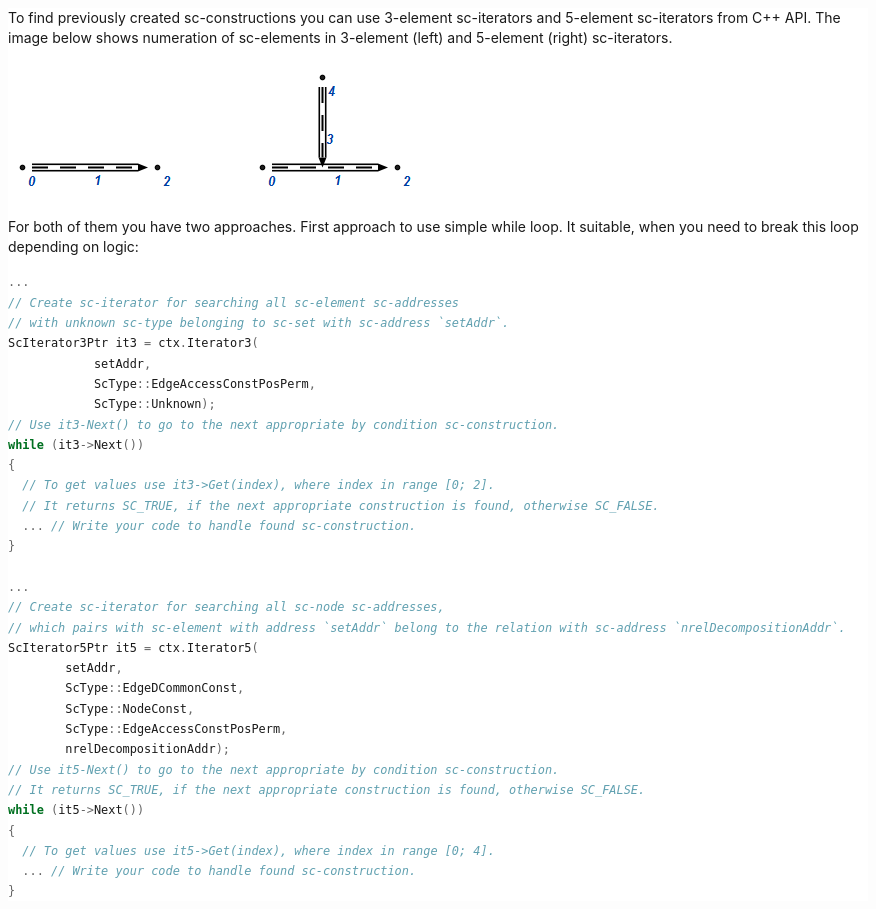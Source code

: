 To find previously created sc-constructions you can use 3-element sc-iterators and 5-element sc-iterators from C++ API.
The image below shows numeration of sc-elements in 3-element (left) and 5-element (right) sc-iterators.

![Iterators element numeration](images/iterators_scheme.png)

For both of them you have two approaches.
First approach to use simple while loop. It suitable, when you need to break this loop depending on logic:

```cpp
...
// Create sc-iterator for searching all sc-element sc-addresses 
// with unknown sc-type belonging to sc-set with sc-address `setAddr`.
ScIterator3Ptr it3 = ctx.Iterator3(
            setAddr,
            ScType::EdgeAccessConstPosPerm,
            ScType::Unknown);
// Use it3-Next() to go to the next appropriate by condition sc-construction.
while (it3->Next())
{
  // To get values use it3->Get(index), where index in range [0; 2]. 
  // It returns SC_TRUE, if the next appropriate construction is found, otherwise SC_FALSE.
  ... // Write your code to handle found sc-construction.
}

...
// Create sc-iterator for searching all sc-node sc-addresses, 
// which pairs with sc-element with address `setAddr` belong to the relation with sc-address `nrelDecompositionAddr`.
ScIterator5Ptr it5 = ctx.Iterator5(
        setAddr,
        ScType::EdgeDCommonConst,
        ScType::NodeConst,
        ScType::EdgeAccessConstPosPerm,
        nrelDecompositionAddr);
// Use it5-Next() to go to the next appropriate by condition sc-construction. 
// It returns SC_TRUE, if the next appropriate construction is found, otherwise SC_FALSE.
while (it5->Next())
{
  // To get values use it5->Get(index), where index in range [0; 4].
  ... // Write your code to handle found sc-construction.
}
```
